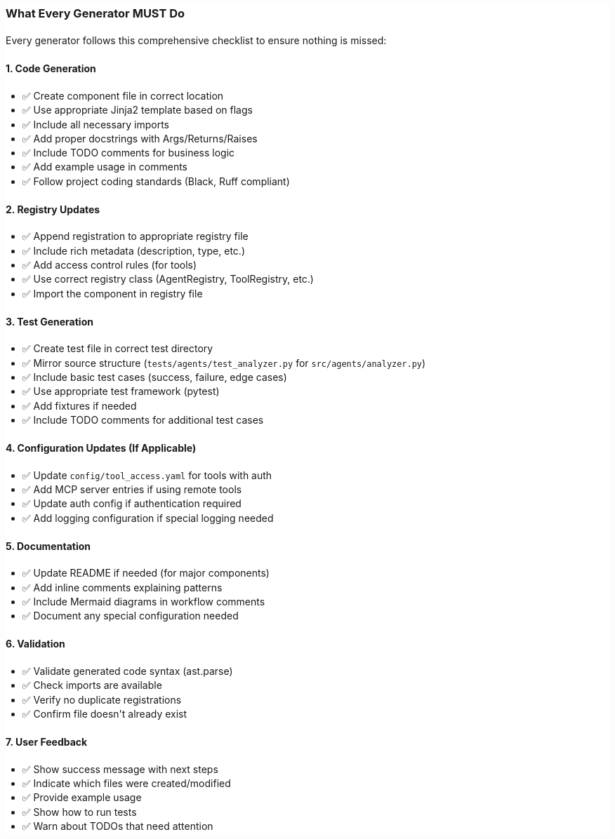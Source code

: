### What Every Generator MUST Do

Every generator follows this comprehensive checklist to ensure nothing is missed:

#### 1. Code Generation
- ✅ Create component file in correct location
- ✅ Use appropriate Jinja2 template based on flags
- ✅ Include all necessary imports
- ✅ Add proper docstrings with Args/Returns/Raises
- ✅ Include TODO comments for business logic
- ✅ Add example usage in comments
- ✅ Follow project coding standards (Black, Ruff compliant)

#### 2. Registry Updates
- ✅ Append registration to appropriate registry file
- ✅ Include rich metadata (description, type, etc.)
- ✅ Add access control rules (for tools)
- ✅ Use correct registry class (AgentRegistry, ToolRegistry, etc.)
- ✅ Import the component in registry file

#### 3. Test Generation
- ✅ Create test file in correct test directory
- ✅ Mirror source structure (`tests/agents/test_analyzer.py` for `src/agents/analyzer.py`)
- ✅ Include basic test cases (success, failure, edge cases)
- ✅ Use appropriate test framework (pytest)
- ✅ Add fixtures if needed
- ✅ Include TODO comments for additional test cases

#### 4. Configuration Updates (If Applicable)
- ✅ Update `config/tool_access.yaml` for tools with auth
- ✅ Add MCP server entries if using remote tools
- ✅ Update auth config if authentication required
- ✅ Add logging configuration if special logging needed

#### 5. Documentation
- ✅ Update README if needed (for major components)
- ✅ Add inline comments explaining patterns
- ✅ Include Mermaid diagrams in workflow comments
- ✅ Document any special configuration needed

#### 6. Validation
- ✅ Validate generated code syntax (ast.parse)
- ✅ Check imports are available
- ✅ Verify no duplicate registrations
- ✅ Confirm file doesn't already exist

#### 7. User Feedback
- ✅ Show success message with next steps
- ✅ Indicate which files were created/modified
- ✅ Provide example usage
- ✅ Show how to run tests
- ✅ Warn about TODOs that need attention
